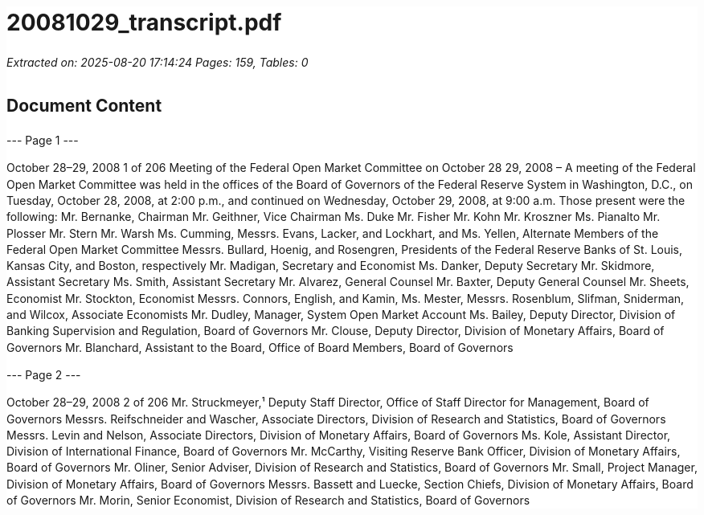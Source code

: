 # 20081029_transcript.pdf

*Extracted on: 2025-08-20 17:14:24*
*Pages: 159, Tables: 0*

## Document Content

--- Page 1 ---

October 28–29, 2008 1 of 206
Meeting of the Federal Open Market Committee on
October 28 29, 2008
–
A meeting of the Federal Open Market Committee was held in the offices of the Board of
Governors of the Federal Reserve System in Washington, D.C., on Tuesday, October 28, 2008,
at 2:00 p.m., and continued on Wednesday, October 29, 2008, at 9:00 a.m. Those present were
the following:
Mr. Bernanke, Chairman
Mr. Geithner, Vice Chairman
Ms. Duke
Mr. Fisher
Mr. Kohn
Mr. Kroszner
Ms. Pianalto
Mr. Plosser
Mr. Stern
Mr. Warsh
Ms. Cumming, Messrs. Evans, Lacker, and Lockhart, and Ms. Yellen, Alternate
Members of the Federal Open Market Committee
Messrs. Bullard, Hoenig, and Rosengren, Presidents of the Federal Reserve Banks of St.
Louis, Kansas City, and Boston, respectively
Mr. Madigan, Secretary and Economist
Ms. Danker, Deputy Secretary
Mr. Skidmore, Assistant Secretary
Ms. Smith, Assistant Secretary
Mr. Alvarez, General Counsel
Mr. Baxter, Deputy General Counsel
Mr. Sheets, Economist
Mr. Stockton, Economist
Messrs. Connors, English, and Kamin, Ms. Mester, Messrs. Rosenblum, Slifman,
Sniderman, and Wilcox, Associate Economists
Mr. Dudley, Manager, System Open Market Account
Ms. Bailey, Deputy Director, Division of Banking Supervision and Regulation, Board of
Governors
Mr. Clouse, Deputy Director, Division of Monetary Affairs, Board of Governors
Mr. Blanchard, Assistant to the Board, Office of Board Members, Board of Governors

--- Page 2 ---

October 28–29, 2008 2 of 206
Mr. Struckmeyer,¹ Deputy Staff Director, Office of Staff Director for Management,
Board of Governors
Messrs. Reifschneider and Wascher, Associate Directors, Division of Research and
Statistics, Board of Governors
Messrs. Levin and Nelson, Associate Directors, Division of Monetary Affairs, Board of
Governors
Ms. Kole, Assistant Director, Division of International Finance, Board of Governors
Mr. McCarthy, Visiting Reserve Bank Officer, Division of Monetary Affairs, Board of
Governors
Mr. Oliner, Senior Adviser, Division of Research and Statistics, Board of Governors
Mr. Small, Project Manager, Division of Monetary Affairs, Board of Governors
Messrs. Bassett and Luecke, Section Chiefs, Division of Monetary Affairs, Board of
Governors
Mr. Morin, Senior Economist, Division of Research and Statistics, Board of Governors